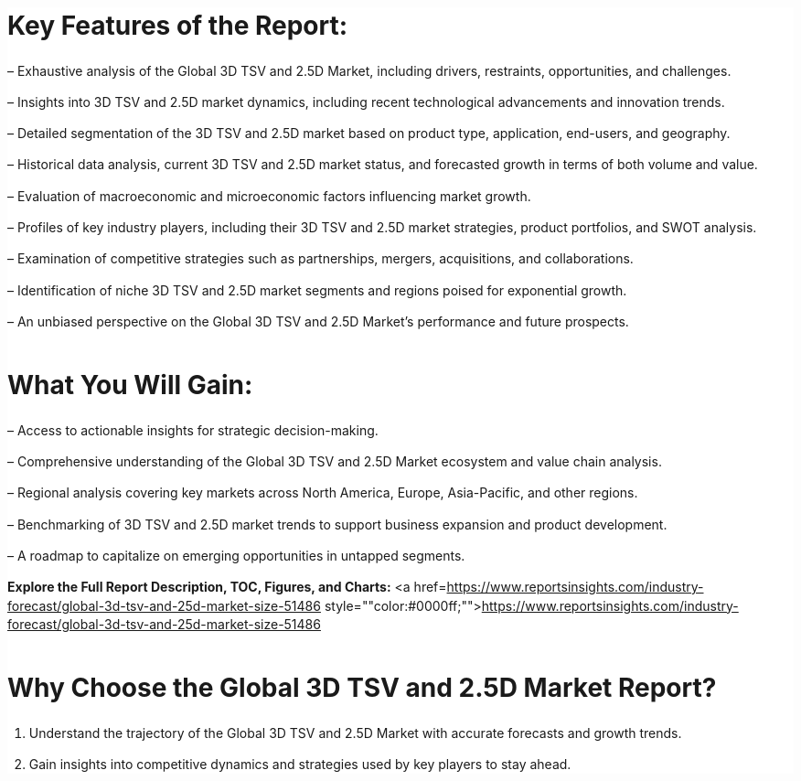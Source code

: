 # <strong>Key Features of the Report:</strong>

– Exhaustive analysis of the Global 3D TSV and 2.5D Market, including drivers, restraints, opportunities, and challenges.

– Insights into 3D TSV and 2.5D market dynamics, including recent technological advancements and innovation trends.

– Detailed segmentation of the 3D TSV and 2.5D market based on product type, application, end-users, and geography.

– Historical data analysis, current 3D TSV and 2.5D market status, and forecasted growth in terms of both volume and value.

– Evaluation of macroeconomic and microeconomic factors influencing market growth.

– Profiles of key industry players, including their 3D TSV and 2.5D market strategies, product portfolios, and SWOT analysis.

– Examination of competitive strategies such as partnerships, mergers, acquisitions, and collaborations.

– Identification of niche 3D TSV and 2.5D market segments and regions poised for exponential growth.

– An unbiased perspective on the Global 3D TSV and 2.5D Market’s performance and future prospects.

# <strong>What You Will Gain:</strong>

– Access to actionable insights for strategic decision-making.

– Comprehensive understanding of the Global 3D TSV and 2.5D Market ecosystem and value chain analysis.

– Regional analysis covering key markets across North America, Europe, Asia-Pacific, and other regions.

– Benchmarking of 3D TSV and 2.5D market trends to support business expansion and product development.

– A roadmap to capitalize on emerging opportunities in untapped segments.

<strong>Explore the Full Report Description, TOC, Figures, and Charts:</strong>
<a href=https://www.reportsinsights.com/industry-forecast/global-3d-tsv-and-25d-market-size-51486 style=""color:#0000ff;"">https://www.reportsinsights.com/industry-forecast/global-3d-tsv-and-25d-market-size-51486</a>

# <strong>Why Choose the Global 3D TSV and 2.5D Market Report?</strong>

1. Understand the trajectory of the Global 3D TSV and 2.5D Market with accurate forecasts and growth trends.

2. Gain insights into competitive dynamics and strategies used by key players to stay ahead.
